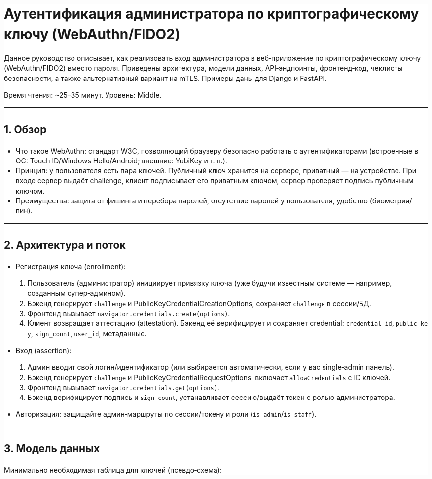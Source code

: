 # Аутентификация администратора по криптографическому ключу (WebAuthn/FIDO2)

Данное руководство описывает, как реализовать вход администратора в веб‑приложение по криптографическому ключу (WebAuthn/FIDO2) вместо пароля. Приведены архитектура, модели данных, API‑эндпоинты, фронтенд‑код, чеклисты безопасности, а также альтернативный вариант на mTLS. Примеры даны для Django и FastAPI.

Время чтения: ~25–35 минут. Уровень: Middle.

---

## 1. Обзор

- Что такое WebAuthn: стандарт W3C, позволяющий браузеру безопасно работать с аутентификаторами (встроенные в ОС: Touch ID/Windows Hello/Android; внешние: YubiKey и т. п.).
- Принцип: у пользователя есть пара ключей. Публичный ключ хранится на сервере, приватный — на устройстве. При входе сервер выдаёт challenge, клиент подписывает его приватным ключом, сервер проверяет подпись публичным ключом.
- Преимущества: защита от фишинга и перебора паролей, отсутствие паролей у пользователя, удобство (биометрия/пин).

---

## 2. Архитектура и поток

- Регистрация ключа (enrollment):
  1) Пользователь (администратор) инициирует привязку ключа (уже будучи известным системе — например, созданным супер‑админом).
  2) Бэкенд генерирует `challenge` и PublicKeyCredentialCreationOptions, сохраняет `challenge` в сессии/БД.
  3) Фронтенд вызывает `navigator.credentials.create(options)`.
  4) Клиент возвращает аттестацию (attestation). Бэкенд её верифицирует и сохраняет credential: `credential_id`, `public_key`, `sign_count`, `user_id`, метаданные.

- Вход (assertion):
  1) Админ вводит свой логин/идентификатор (или выбирается автоматически, если у вас single‑admin панель).
  2) Бэкенд генерирует `challenge` и PublicKeyCredentialRequestOptions, включает `allowCredentials` с ID ключей.
  3) Фронтенд вызывает `navigator.credentials.get(options)`.
  4) Бэкенд верифицирует подпись и `sign_count`, устанавливает сессию/выдаёт токен с ролью администратора.

- Авторизация: защищайте админ‑маршруты по сессии/токену и роли (`is_admin`/`is_staff`).

---

## 3. Модель данных

Минимально необходимая таблица для ключей (псевдо‑схема):
